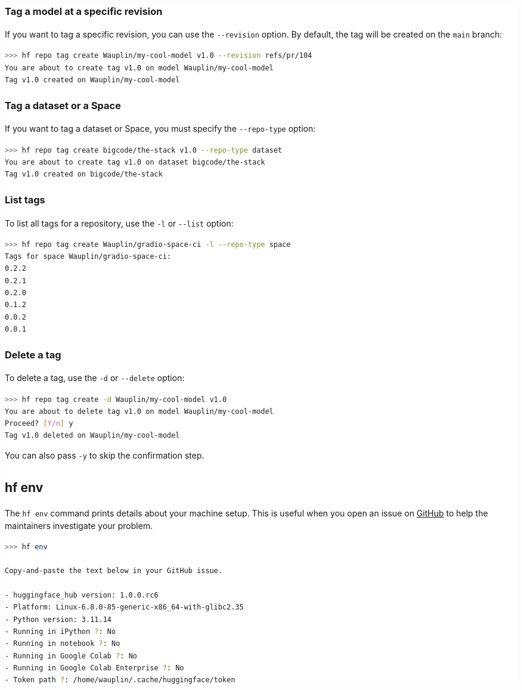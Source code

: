 ### Tag a model at a specific revision

If you want to tag a specific revision, you can use the `--revision` option. By default, the tag will be created on the `main` branch:

```bash
>>> hf repo tag create Wauplin/my-cool-model v1.0 --revision refs/pr/104
You are about to create tag v1.0 on model Wauplin/my-cool-model
Tag v1.0 created on Wauplin/my-cool-model
```

### Tag a dataset or a Space

If you want to tag a dataset or Space, you must specify the `--repo-type` option:

```bash
>>> hf repo tag create bigcode/the-stack v1.0 --repo-type dataset
You are about to create tag v1.0 on dataset bigcode/the-stack
Tag v1.0 created on bigcode/the-stack
```

### List tags

To list all tags for a repository, use the `-l` or `--list` option:

```bash
>>> hf repo tag create Wauplin/gradio-space-ci -l --repo-type space
Tags for space Wauplin/gradio-space-ci:
0.2.2
0.2.1
0.2.0
0.1.2
0.0.2
0.0.1
```

### Delete a tag

To delete a tag, use the `-d` or `--delete` option:

```bash
>>> hf repo tag create -d Wauplin/my-cool-model v1.0
You are about to delete tag v1.0 on model Wauplin/my-cool-model
Proceed? [Y/n] y
Tag v1.0 deleted on Wauplin/my-cool-model
```

You can also pass `-y` to skip the confirmation step.

## hf env

The `hf env` command prints details about your machine setup. This is useful when you open an issue on [GitHub](https://github.com/huggingface/huggingface_hub) to help the maintainers investigate your problem.

```bash
>>> hf env

Copy-and-paste the text below in your GitHub issue.

- huggingface_hub version: 1.0.0.rc6
- Platform: Linux-6.8.0-85-generic-x86_64-with-glibc2.35
- Python version: 3.11.14
- Running in iPython ?: No
- Running in notebook ?: No
- Running in Google Colab ?: No
- Running in Google Colab Enterprise ?: No
- Token path ?: /home/wauplin/.cache/huggingface/token
```